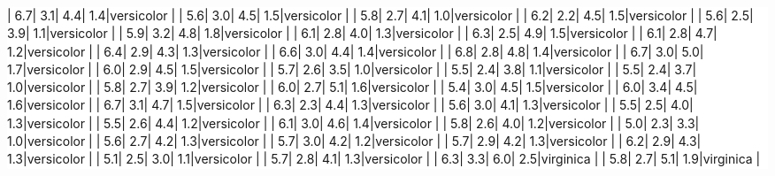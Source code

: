 |          6.7|         3.1|          4.4|         1.4|versicolor |
|          5.6|         3.0|          4.5|         1.5|versicolor |
|          5.8|         2.7|          4.1|         1.0|versicolor |
|          6.2|         2.2|          4.5|         1.5|versicolor |
|          5.6|         2.5|          3.9|         1.1|versicolor |
|          5.9|         3.2|          4.8|         1.8|versicolor |
|          6.1|         2.8|          4.0|         1.3|versicolor |
|          6.3|         2.5|          4.9|         1.5|versicolor |
|          6.1|         2.8|          4.7|         1.2|versicolor |
|          6.4|         2.9|          4.3|         1.3|versicolor |
|          6.6|         3.0|          4.4|         1.4|versicolor |
|          6.8|         2.8|          4.8|         1.4|versicolor |
|          6.7|         3.0|          5.0|         1.7|versicolor |
|          6.0|         2.9|          4.5|         1.5|versicolor |
|          5.7|         2.6|          3.5|         1.0|versicolor |
|          5.5|         2.4|          3.8|         1.1|versicolor |
|          5.5|         2.4|          3.7|         1.0|versicolor |
|          5.8|         2.7|          3.9|         1.2|versicolor |
|          6.0|         2.7|          5.1|         1.6|versicolor |
|          5.4|         3.0|          4.5|         1.5|versicolor |
|          6.0|         3.4|          4.5|         1.6|versicolor |
|          6.7|         3.1|          4.7|         1.5|versicolor |
|          6.3|         2.3|          4.4|         1.3|versicolor |
|          5.6|         3.0|          4.1|         1.3|versicolor |
|          5.5|         2.5|          4.0|         1.3|versicolor |
|          5.5|         2.6|          4.4|         1.2|versicolor |
|          6.1|         3.0|          4.6|         1.4|versicolor |
|          5.8|         2.6|          4.0|         1.2|versicolor |
|          5.0|         2.3|          3.3|         1.0|versicolor |
|          5.6|         2.7|          4.2|         1.3|versicolor |
|          5.7|         3.0|          4.2|         1.2|versicolor |
|          5.7|         2.9|          4.2|         1.3|versicolor |
|          6.2|         2.9|          4.3|         1.3|versicolor |
|          5.1|         2.5|          3.0|         1.1|versicolor |
|          5.7|         2.8|          4.1|         1.3|versicolor |
|          6.3|         3.3|          6.0|         2.5|virginica  |
|          5.8|         2.7|          5.1|         1.9|virginica  |